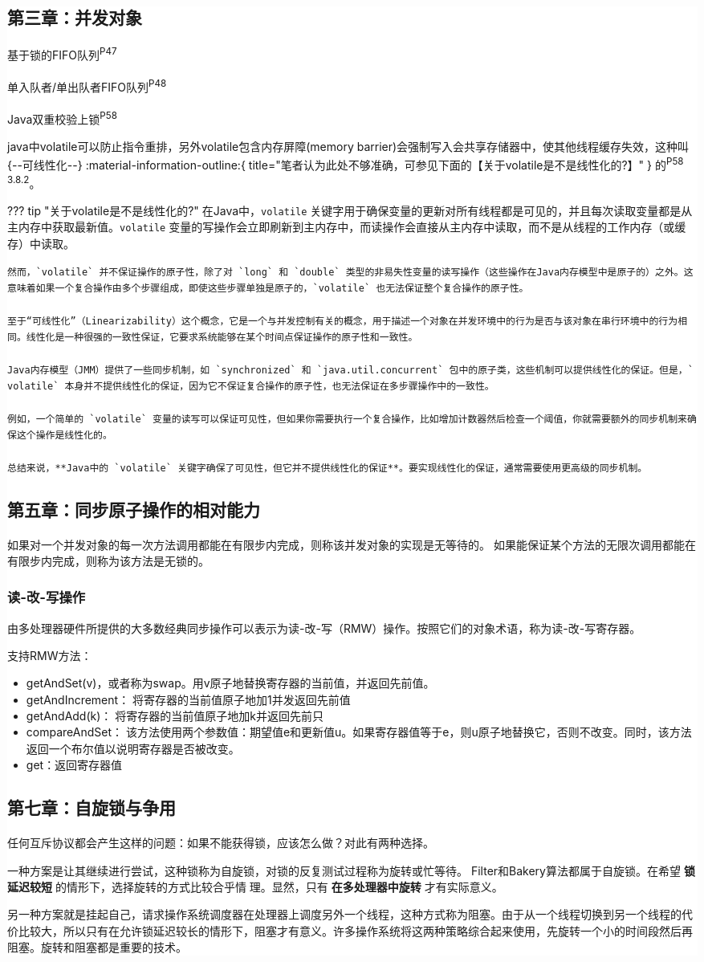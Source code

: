 ## 第三章：并发对象

基于锁的FIFO队列<sup>P47</sup>

单入队者/单出队者FIFO队列<sup>P48<sup>

Java双重校验上锁<sup>P58<sup>

java中volatile可以防止指令重排，另外volatile包含内存屏障(memory barrier)会强制写入会共享存储器中，使其他线程缓存失效，这种叫 {--可线性化--} :material-information-outline:{ title="笔者认为此处不够准确，可参见下面的【关于volatile是不是线性化的?】" } 的<sup>P58 3.8.2</sup>。


??? tip "关于volatile是不是线性化的?"
    在Java中，`volatile` 关键字用于确保变量的更新对所有线程都是可见的，并且每次读取变量都是从主内存中获取最新值。`volatile` 变量的写操作会立即刷新到主内存中，而读操作会直接从主内存中读取，而不是从线程的工作内存（或缓存）中读取。

    然而，`volatile` 并不保证操作的原子性，除了对 `long` 和 `double` 类型的非易失性变量的读写操作（这些操作在Java内存模型中是原子的）之外。这意味着如果一个复合操作由多个步骤组成，即使这些步骤单独是原子的，`volatile` 也无法保证整个复合操作的原子性。

    至于“可线性化”（Linearizability）这个概念，它是一个与并发控制有关的概念，用于描述一个对象在并发环境中的行为是否与该对象在串行环境中的行为相同。线性化是一种很强的一致性保证，它要求系统能够在某个时间点保证操作的原子性和一致性。

    Java内存模型（JMM）提供了一些同步机制，如 `synchronized` 和 `java.util.concurrent` 包中的原子类，这些机制可以提供线性化的保证。但是，`volatile` 本身并不提供线性化的保证，因为它不保证复合操作的原子性，也无法保证在多步骤操作中的一致性。

    例如，一个简单的 `volatile` 变量的读写可以保证可见性，但如果你需要执行一个复合操作，比如增加计数器然后检查一个阈值，你就需要额外的同步机制来确保这个操作是线性化的。

    总结来说，**Java中的 `volatile` 关键字确保了可见性，但它并不提供线性化的保证**。要实现线性化的保证，通常需要使用更高级的同步机制。


## 第五章：同步原子操作的相对能力

如果对一个并发对象的每一次方法调用都能在有限步内完成，则称该并发对象的实现是无等待的。
如果能保证某个方法的无限次调用都能在有限步内完成，则称为该方法是无锁的。

### 读-改-写操作

由多处理器硬件所提供的大多数经典同步操作可以表示为读-改-写（RMW）操作。按照它们的对象术语，称为读-改-写寄存器。

支持RMW方法：

- getAndSet(v)，或者称为swap。用v原子地替换寄存器的当前值，并返回先前值。
- getAndIncrement： 将寄存器的当前值原子地加1并发返回先前值
- getAndAdd(k)： 将寄存器的当前值原子地加k并返回先前只
- compareAndSet： 该方法使用两个参数值：期望值e和更新值u。如果寄存器值等于e，则u原子地替换它，否则不改变。同时，该方法返回一个布尔值以说明寄存器是否被改变。
- get：返回寄存器值

## 第七章：自旋锁与争用

任何互斥协议都会产生这样的问题：如果不能获得锁，应该怎么做？对此有两种选择。

一种方案是让其继续进行尝试，这种锁称为自旋锁，对锁的反复测试过程称为旋转或忙等待。
Filter和Bakery算法都属于自旋锁。在希望 **锁延迟较短** 的情形下，选择旋转的方式比较合乎情
理。显然，只有 **在多处理器中旋转** 才有实际意义。

另一种方案就是挂起自己，请求操作系统调度器在处理器上调度另外一个线程，这种方式称为阻塞。由于从一个线程切换到另一个线程的代价比较大，所以只有在允许锁延迟较长的情形下，阻塞才有意义。许多操作系统将这两种策略综合起来使用，先旋转一个小的时间段然后再阻塞。旋转和阻塞都是重要的技术。

